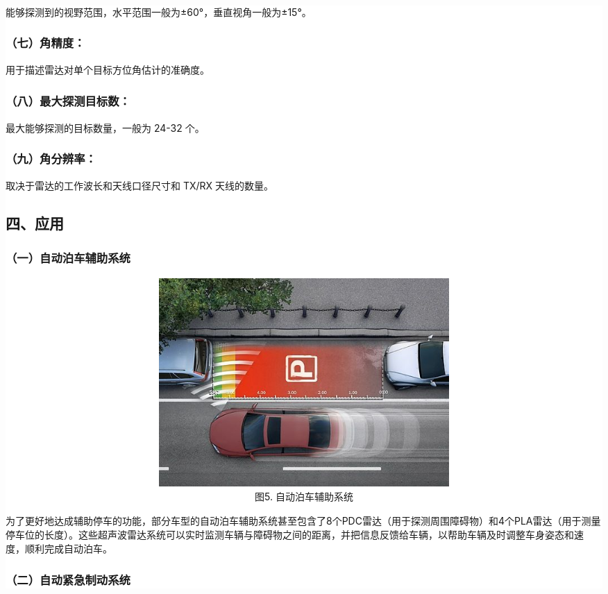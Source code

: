 能够探测到的视野范围，水平范围一般为±60°，垂直视角一般为±15°。

### （七）角精度：

用于描述雷达对单个目标方位角估计的准确度。

### （八）最大探测目标数：

最大能够探测的目标数量，一般为 24-32 个。

### （九）角分辨率：

取决于雷达的工作波长和天线口径尺寸和 TX/RX 天线的数量。

## 四、应用

### （一）自动泊车辅助系统

<div align=center>
<img src="./imgs/2.1.4.5.jpg" width="500" height="300"> 
</div>
<div align=center>图5. 自动泊车辅助系统 </div>

为了更好地达成辅助停车的功能，部分车型的自动泊车辅助系统甚至包含了8个PDC雷达（用于探测周围障碍物）和4个PLA雷达（用于测量停车位的长度）。这些超声波雷达系统可以实时监测车辆与障碍物之间的距离，并把信息反馈给车辆，以帮助车辆及时调整车身姿态和速度，顺利完成自动泊车。

### （二）自动紧急制动系统

<div align=center>